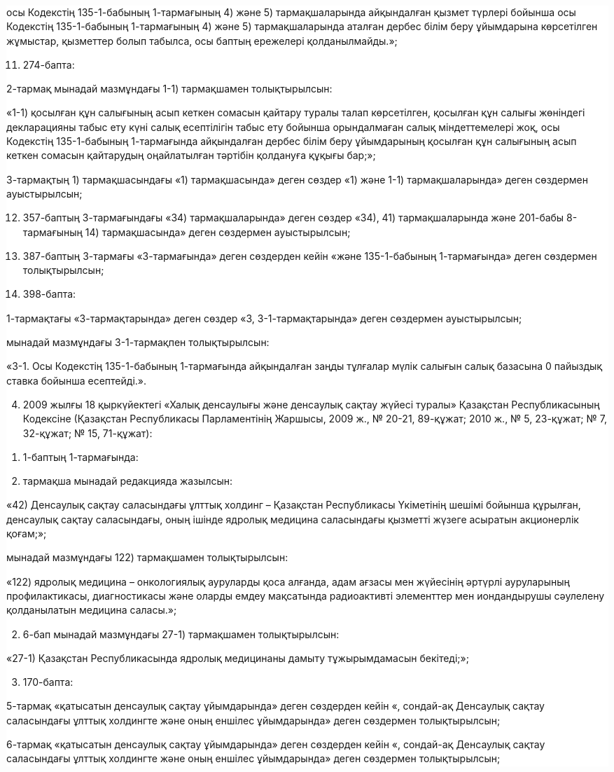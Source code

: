 осы Кодекстiң 135-1-бабының 1-тармағының 4) және 5) тармақшаларында айқындалған қызмет түрлерi бойынша осы Кодекстiң 135-1-бабының 1-тармағының 4) және 5) тармақшаларында аталған дербес бiлiм беру ұйымдарына көрсетiлген жұмыстар, қызметтер болып табылса, осы баптың ережелерi қолданылмайды.»;

11) 274-бапта:

2-тармақ мынадай мазмұндағы 1-1) тармақшамен толықтырылсын:

«1-1) қосылған құн салығының асып кеткен сомасын қайтару туралы талап көрсетiлген, қосылған құн салығы жөнiндегi декларацияны табыс ету күнi салық есептiлiгiн табыс ету бойынша орындалмаған салық мiндеттемелерi жоқ, осы Кодекстiң 135-1-бабының 1-тармағында айқындалған дербес бiлiм беру ұйымдарының қосылған құн салығының асып кеткен сомасын қайтарудың оңайлатылған тәртібін қолдануға құқығы бар;»;

3-тармақтың 1) тармақшасындағы «1) тармақшасында» деген сөздер «1) және 1-1) тармақшаларында» деген сөздермен ауыстырылсын;

12) 357-баптың 3-тармағындағы «34) тармақшаларында» деген сөздер «34), 41) тармақшаларында және 201-бабы 8-тармағының 14) тармақшасында» деген сөздермен ауыстырылсын;

13) 387-баптың 3-тармағы «3-тармағында» деген сөздерден кейiн «және 135-1-бабының 1-тармағында» деген сөздермен толықтырылсын;

14) 398-бапта:

1-тармақтағы «3-тармақтарында» деген сөздер «3, 3-1-тармақтарында» деген сөздермен ауыстырылсын;

мынадай мазмұндағы 3-1-тармақпен толықтырылсын:

«3-1. Осы Кодекстiң 135-1-бабының 1-тармағында айқындалған заңды тұлғалар мүлiк салығын салық базасына 0 пайыздық ставка бойынша есептейдi.».

4. 2009 жылғы 18 қыркүйектегi «Халық денсаулығы және денсаулық сақтау жүйесi туралы» Қазақстан Республикасының Кодексiне (Қазақстан Республикасы Парламентiнiң Жаршысы, 2009 ж., № 20-21, 89-құжат; 2010 ж., № 5, 23-құжат; № 7, 32-құжат; № 15, 71-құжат):

1) 1-баптың 1-тармағында:

42) тармақша мынадай редакцияда жазылсын:

«42) Денсаулық сақтау саласындағы ұлттық холдинг – Қазақстан Республикасы Үкiметiнiң шешiмi бойынша құрылған, денсаулық сақтау саласындағы, оның ішінде ядролық медицина саласындағы қызметтi жүзеге асыратын акционерлiк қоғам;»;

мынадай мазмұндағы 122) тармақшамен толықтырылсын:

«122) ядролық медицина – онкологиялық ауруларды қоса алғанда, адам ағзасы мен жүйесiнiң әртүрлi ауруларының профилактикасы, диагностикасы және оларды емдеу мақсатында радиоактивтi элементтер мен иондандырушы сәулелену қолданылатын медицина саласы.»;

2) 6-бап мынадай мазмұндағы 27-1) тармақшамен толықтырылсын:

«27-1) Қазақстан Республикасында ядролық медицинаны дамыту тұжырымдамасын бекiтедi;»;

3) 170-бапта:

5-тармақ «қатысатын денсаулық сақтау ұйымдарында» деген сөздерден кейін «, сондай-ақ Денсаулық сақтау саласындағы ұлттық холдингте және оның еншiлес ұйымдарында» деген сөздермен толықтырылсын;

6-тармақ «қатысатын денсаулық сақтау ұйымдарында» деген сөздерден кейін «, сондай-ақ Денсаулық сақтау саласындағы ұлттық холдингте және оның еншiлес ұйымдарында» деген сөздермен толықтырылсын;
